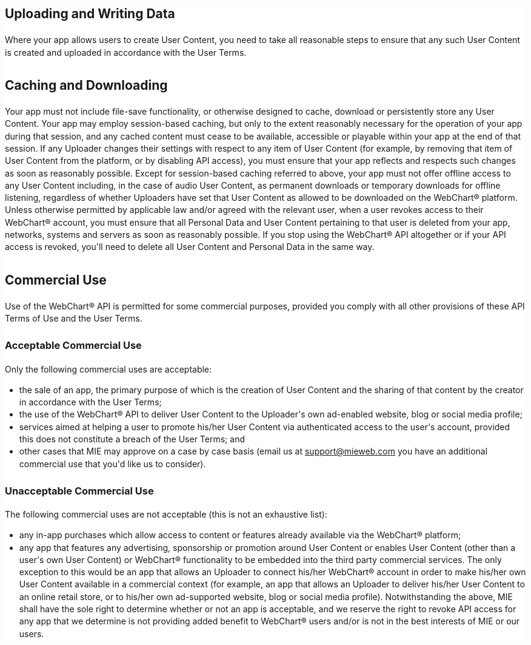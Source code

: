 ## Uploading and Writing Data  
  
Where your app allows users to create User Content, you need to take all reasonable steps to ensure that any such User Content is created and uploaded in accordance with the User Terms.
  
## Caching and Downloading  
  
Your app must not include file-save functionality, or otherwise designed to cache, download or persistently store any User Content. Your app may employ session-based caching, but only to the extent reasonably necessary for the operation of your app during that session, and any cached content must cease to be available, accessible or playable within your app at the end of that session. If any Uploader changes their settings with respect to any item of User Content (for example, by removing that item of User Content from the platform, or by disabling API access), you must ensure that your app reflects and respects such changes as soon as reasonably possible. Except for session-based caching referred to above, your app must not offer offline access to any User Content including, in the case of audio User Content, as permanent downloads or temporary downloads for offline listening, regardless of whether Uploaders have set that User Content as allowed to be downloaded on the WebChart® platform.  
Unless otherwise permitted by applicable law and/or agreed with the relevant user, when a user revokes access to their WebChart® account, you must ensure that all Personal Data and User Content pertaining to that user is deleted from your app, networks, systems and servers as soon as reasonably possible. If you stop using the WebChart® API altogether or if your API access is revoked, you'll need to delete all User Content and Personal Data in the same way.
  
## Commercial Use  
  
Use of the WebChart® API is permitted for some commercial purposes, provided you comply with all other provisions of these API Terms of Use and the User Terms.
  
### Acceptable Commercial Use  
  
Only the following commercial uses are acceptable:
* the sale of an app, the primary purpose of which is the creation of User Content and the sharing of that content by the creator in accordance with the User Terms;
* the use of the WebChart® API to deliver User Content to the Uploader's own ad-enabled website, blog or social media profile;
* services aimed at helping a user to promote his/her User Content via authenticated access to the user's account, provided this does not constitute a breach of the User Terms; and
* other cases that MIE may approve on a case by case basis (email us at [support@mieweb.com](mailto:support@mieweb.com) you have an additional commercial use that you'd like us to consider).
  
### Unacceptable Commercial Use  
  
The following commercial uses are not acceptable (this is not an exhaustive list):
* any in-app purchases which allow access to content or features already available via the WebChart® platform;
* any app that features any advertising, sponsorship or promotion around User Content or enables User Content (other than a user's own User Content) or WebChart® functionality to be embedded into the third party commercial services. The only exception to this would be an app that allows an Uploader to connect his/her WebChart® account in order to make his/her own User Content available in a commercial context (for example, an app that allows an Uploader to deliver his/her User Content to an online retail store, or to his/her own ad-supported website, blog or social media profile).
Notwithstanding the above, MIE shall have the sole right to determine whether or not an app is acceptable, and we reserve the right to revoke API access for any app that we determine is not providing added benefit to WebChart® users and/or is not in the best interests of MIE or our users.
  
